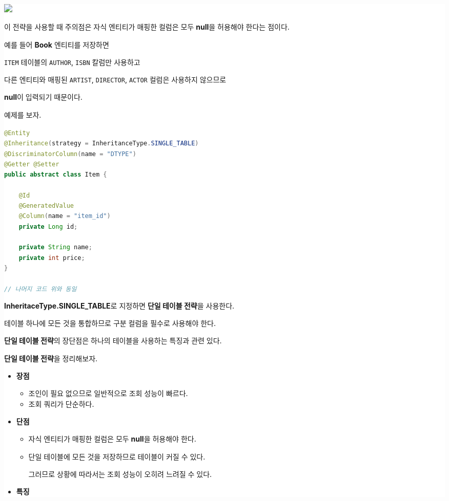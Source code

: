 ![](https://docs.google.com/drawings/d/shfwfBJS7gwegx-ScpuAVdA/image?parent=e/2PACX-1vRVvbIKomKLDTKGV_Zpd2jnSflB7IGvZt3_68Ps6WLyfUO3_b16JGyGje2BnfNAFQnyCXgohLQOH9QO&rev=12&h=652&w=601&ac=1)



이 전략을 사용할 때 주의점은 자식 엔티티가 매핑한 컬럼은 모두 **null**을 허용해야 한다는 점이다.

예를 들어 **Book** 엔티티를 저장하면

`ITEM` 테이블의 `AUTHOR`, `ISBN` 칼럼만 사용하고 

다른 엔티티와 매핑된 `ARTIST`, `DIRECTOR`, `ACTOR` 컬럼은 사용하지 않으므로 

**null**이 입력되기 때문이다.



예제를 보자.

```java
@Entity
@Inheritance(strategy = InheritanceType.SINGLE_TABLE)
@DiscriminatorColumn(name = "DTYPE")
@Getter @Setter
public abstract class Item {

    @Id
    @GeneratedValue
    @Column(name = "item_id")
    private Long id;

    private String name;
    private int price;
}

// 나머지 코드 위와 동일
```



**InheritaceType.SINGLE_TABLE**로 지정하면 **단일 테이블 전략**을 사용한다.

테이블 하나에 모든 것을 통합하므로 구분 컬럼을 필수로 사용해야 한다.

**단일 테이블 전략**의 장단점은 하나의 테이블을 사용하는 특징과 관련 있다.



**단일 테이블 전략**을 정리해보자.

- **장점**

  - 조인이 필요 없으므로 일반적으로 조회 성능이 빠르다.
  - 조회 쿼리가 단순하다.

- **단점**

  - 자식 엔티티가 매핑한 컬럼은 모두 **null**을 허용해야 한다.

  - 단일 테이블에 모든 것을 저장하므로 테이블이 커질 수 있다.

    그러므로 상황에 따라서는 조회 성능이 오히려 느려질 수 있다.

- **특징**
